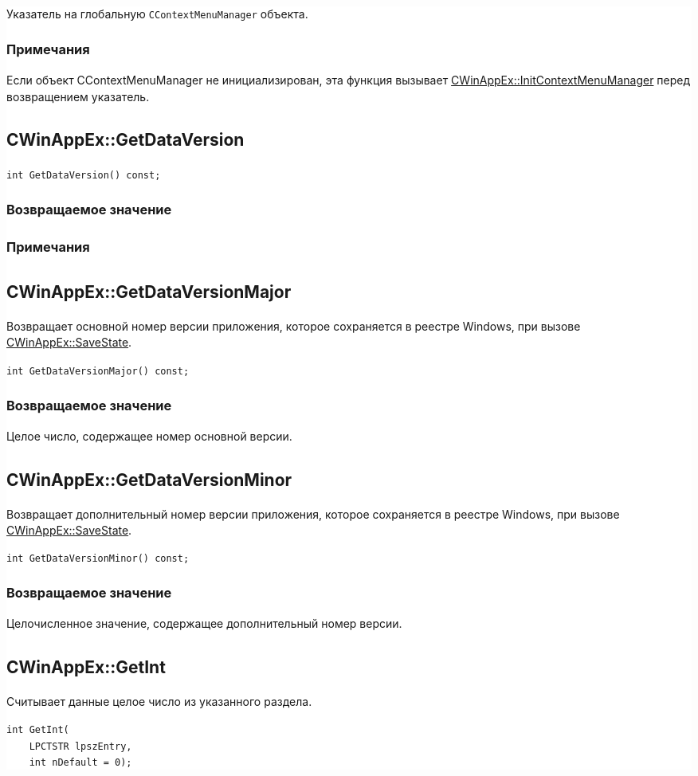 Указатель на глобальную `CContextMenuManager` объекта.

### <a name="remarks"></a>Примечания

Если объект CContextMenuManager не инициализирован, эта функция вызывает [CWinAppEx::InitContextMenuManager](#initcontextmenumanager) перед возвращением указатель.

##  <a name="getdataversion"></a>  CWinAppEx::GetDataVersion

```
int GetDataVersion() const;
```

### <a name="return-value"></a>Возвращаемое значение

### <a name="remarks"></a>Примечания

##  <a name="getdataversionmajor"></a>  CWinAppEx::GetDataVersionMajor

Возвращает основной номер версии приложения, которое сохраняется в реестре Windows, при вызове [CWinAppEx::SaveState](#savestate).

```
int GetDataVersionMajor() const;
```

### <a name="return-value"></a>Возвращаемое значение

Целое число, содержащее номер основной версии.

##  <a name="getdataversionminor"></a>  CWinAppEx::GetDataVersionMinor

Возвращает дополнительный номер версии приложения, которое сохраняется в реестре Windows, при вызове [CWinAppEx::SaveState](#savestate).

```
int GetDataVersionMinor() const;
```

### <a name="return-value"></a>Возвращаемое значение

Целочисленное значение, содержащее дополнительный номер версии.

##  <a name="getint"></a>  CWinAppEx::GetInt

Считывает данные целое число из указанного раздела.

```
int GetInt(
    LPCTSTR lpszEntry,
    int nDefault = 0);
```
